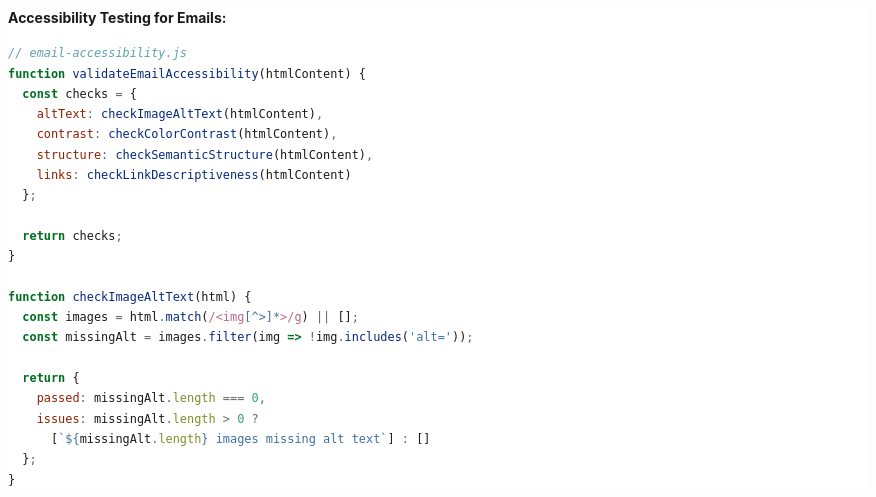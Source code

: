 **Accessibility Testing for Emails:**
```javascript
// email-accessibility.js
function validateEmailAccessibility(htmlContent) {
  const checks = {
    altText: checkImageAltText(htmlContent),
    contrast: checkColorContrast(htmlContent),
    structure: checkSemanticStructure(htmlContent),
    links: checkLinkDescriptiveness(htmlContent)
  };
  
  return checks;
}

function checkImageAltText(html) {
  const images = html.match(/<img[^>]*>/g) || [];
  const missingAlt = images.filter(img => !img.includes('alt='));
  
  return {
    passed: missingAlt.length === 0,
    issues: missingAlt.length > 0 ? 
      [`${missingAlt.length} images missing alt text`] : []
  };
}